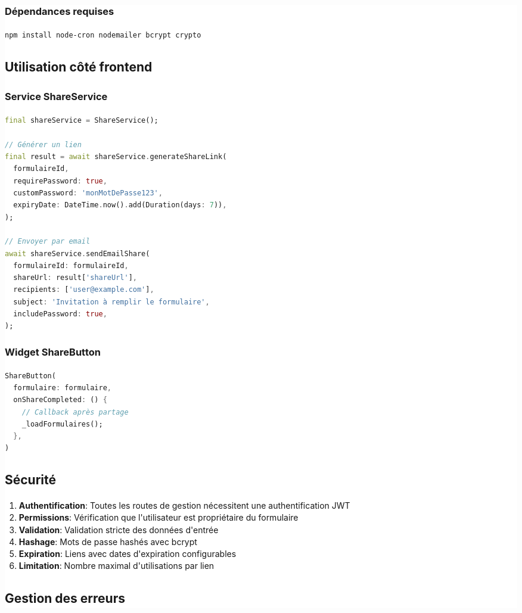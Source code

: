 ### Dépendances requises
```bash
npm install node-cron nodemailer bcrypt crypto
```

## Utilisation côté frontend

### Service ShareService
```dart
final shareService = ShareService();

// Générer un lien
final result = await shareService.generateShareLink(
  formulaireId,
  requirePassword: true,
  customPassword: 'monMotDePasse123',
  expiryDate: DateTime.now().add(Duration(days: 7)),
);

// Envoyer par email
await shareService.sendEmailShare(
  formulaireId: formulaireId,
  shareUrl: result['shareUrl'],
  recipients: ['user@example.com'],
  subject: 'Invitation à remplir le formulaire',
  includePassword: true,
);
```

### Widget ShareButton
```dart
ShareButton(
  formulaire: formulaire,
  onShareCompleted: () {
    // Callback après partage
    _loadFormulaires();
  },
)
```

## Sécurité

1. **Authentification**: Toutes les routes de gestion nécessitent une authentification JWT
2. **Permissions**: Vérification que l'utilisateur est propriétaire du formulaire
3. **Validation**: Validation stricte des données d'entrée
4. **Hashage**: Mots de passe hashés avec bcrypt
5. **Expiration**: Liens avec dates d'expiration configurables
6. **Limitation**: Nombre maximal d'utilisations par lien

## Gestion des erreurs
